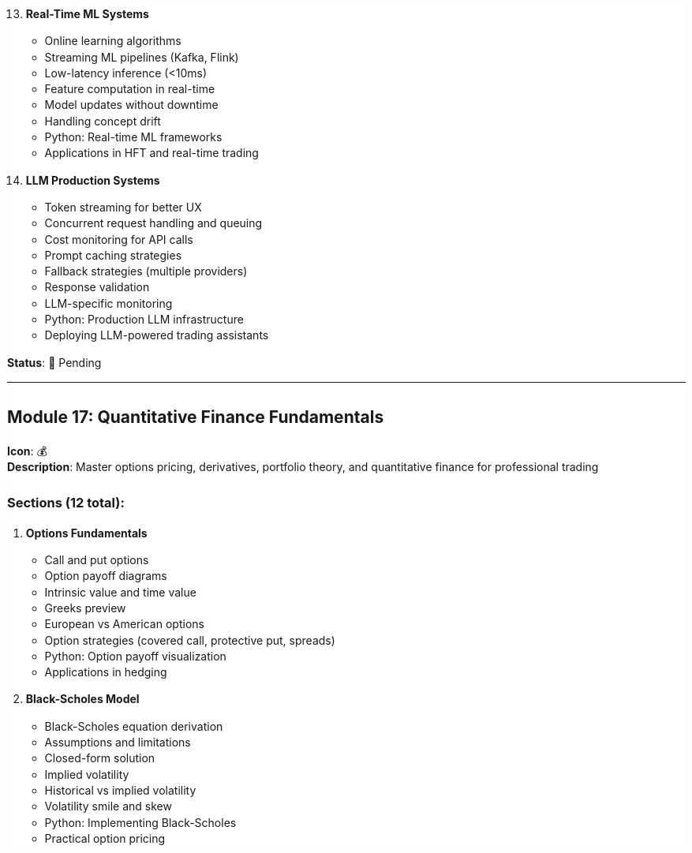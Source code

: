 13. **Real-Time ML Systems**
    - Online learning algorithms
    - Streaming ML pipelines (Kafka, Flink)
    - Low-latency inference (<10ms)
    - Feature computation in real-time
    - Model updates without downtime
    - Handling concept drift
    - Python: Real-time ML frameworks
    - Applications in HFT and real-time trading

14. **LLM Production Systems**
    - Token streaming for better UX
    - Concurrent request handling and queuing
    - Cost monitoring for API calls
    - Prompt caching strategies
    - Fallback strategies (multiple providers)
    - Response validation
    - LLM-specific monitoring
    - Python: Production LLM infrastructure
    - Deploying LLM-powered trading assistants

**Status**: 🔲 Pending

---

## Module 17: Quantitative Finance Fundamentals

**Icon**: 💰  
**Description**: Master options pricing, derivatives, portfolio theory, and quantitative finance for professional trading

### Sections (12 total):

1. **Options Fundamentals**
   - Call and put options
   - Option payoff diagrams
   - Intrinsic value and time value
   - Greeks preview
   - European vs American options
   - Option strategies (covered call, protective put, spreads)
   - Python: Option payoff visualization
   - Applications in hedging

2. **Black-Scholes Model**
   - Black-Scholes equation derivation
   - Assumptions and limitations
   - Closed-form solution
   - Implied volatility
   - Historical vs implied volatility
   - Volatility smile and skew
   - Python: Implementing Black-Scholes
   - Practical option pricing
